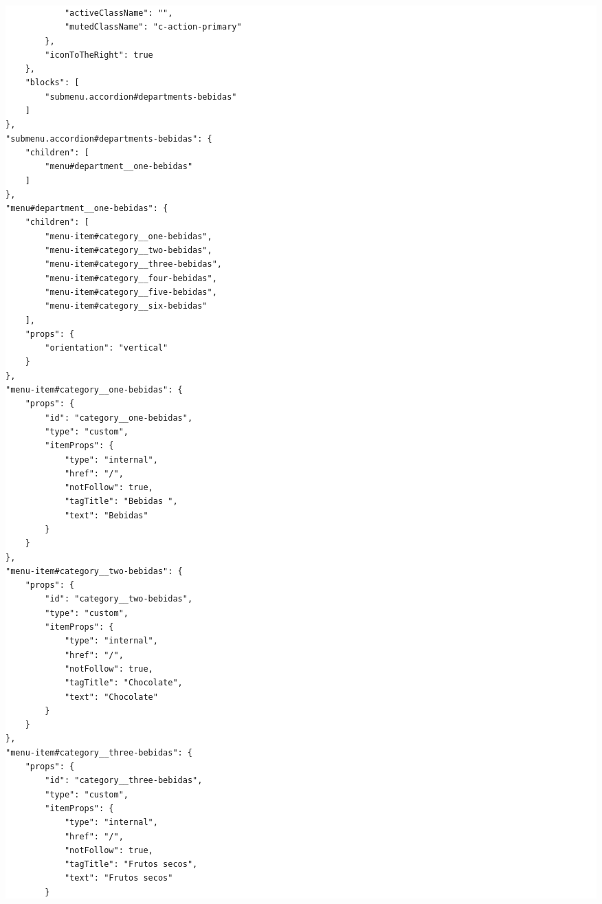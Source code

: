                 "activeClassName": "",
                "mutedClassName": "c-action-primary"
            },
            "iconToTheRight": true
        },
        "blocks": [
            "submenu.accordion#departments-bebidas"
        ]
    },
    "submenu.accordion#departments-bebidas": {
        "children": [
            "menu#department__one-bebidas"
        ]
    },
    "menu#department__one-bebidas": {
        "children": [
            "menu-item#category__one-bebidas",
            "menu-item#category__two-bebidas",
            "menu-item#category__three-bebidas",
            "menu-item#category__four-bebidas",
            "menu-item#category__five-bebidas",
            "menu-item#category__six-bebidas"
        ],
        "props": {
            "orientation": "vertical"
        }
    },
    "menu-item#category__one-bebidas": {
        "props": {
            "id": "category__one-bebidas",
            "type": "custom",
            "itemProps": {
                "type": "internal",
                "href": "/",
                "notFollow": true,
                "tagTitle": "Bebidas ",
                "text": "Bebidas"
            }
        }
    },
    "menu-item#category__two-bebidas": {
        "props": {
            "id": "category__two-bebidas",
            "type": "custom",
            "itemProps": {
                "type": "internal",
                "href": "/",
                "notFollow": true,
                "tagTitle": "Chocolate",
                "text": "Chocolate"
            }
        }
    },
    "menu-item#category__three-bebidas": {
        "props": {
            "id": "category__three-bebidas",
            "type": "custom",
            "itemProps": {
                "type": "internal",
                "href": "/",
                "notFollow": true,
                "tagTitle": "Frutos secos",
                "text": "Frutos secos"
            }